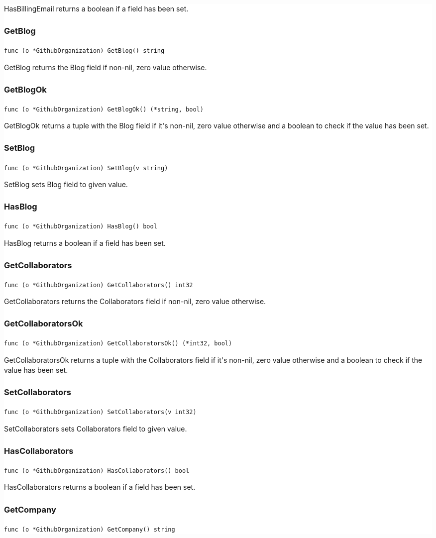 HasBillingEmail returns a boolean if a field has been set.

### GetBlog

`func (o *GithubOrganization) GetBlog() string`

GetBlog returns the Blog field if non-nil, zero value otherwise.

### GetBlogOk

`func (o *GithubOrganization) GetBlogOk() (*string, bool)`

GetBlogOk returns a tuple with the Blog field if it's non-nil, zero value otherwise
and a boolean to check if the value has been set.

### SetBlog

`func (o *GithubOrganization) SetBlog(v string)`

SetBlog sets Blog field to given value.

### HasBlog

`func (o *GithubOrganization) HasBlog() bool`

HasBlog returns a boolean if a field has been set.

### GetCollaborators

`func (o *GithubOrganization) GetCollaborators() int32`

GetCollaborators returns the Collaborators field if non-nil, zero value otherwise.

### GetCollaboratorsOk

`func (o *GithubOrganization) GetCollaboratorsOk() (*int32, bool)`

GetCollaboratorsOk returns a tuple with the Collaborators field if it's non-nil, zero value otherwise
and a boolean to check if the value has been set.

### SetCollaborators

`func (o *GithubOrganization) SetCollaborators(v int32)`

SetCollaborators sets Collaborators field to given value.

### HasCollaborators

`func (o *GithubOrganization) HasCollaborators() bool`

HasCollaborators returns a boolean if a field has been set.

### GetCompany

`func (o *GithubOrganization) GetCompany() string`
